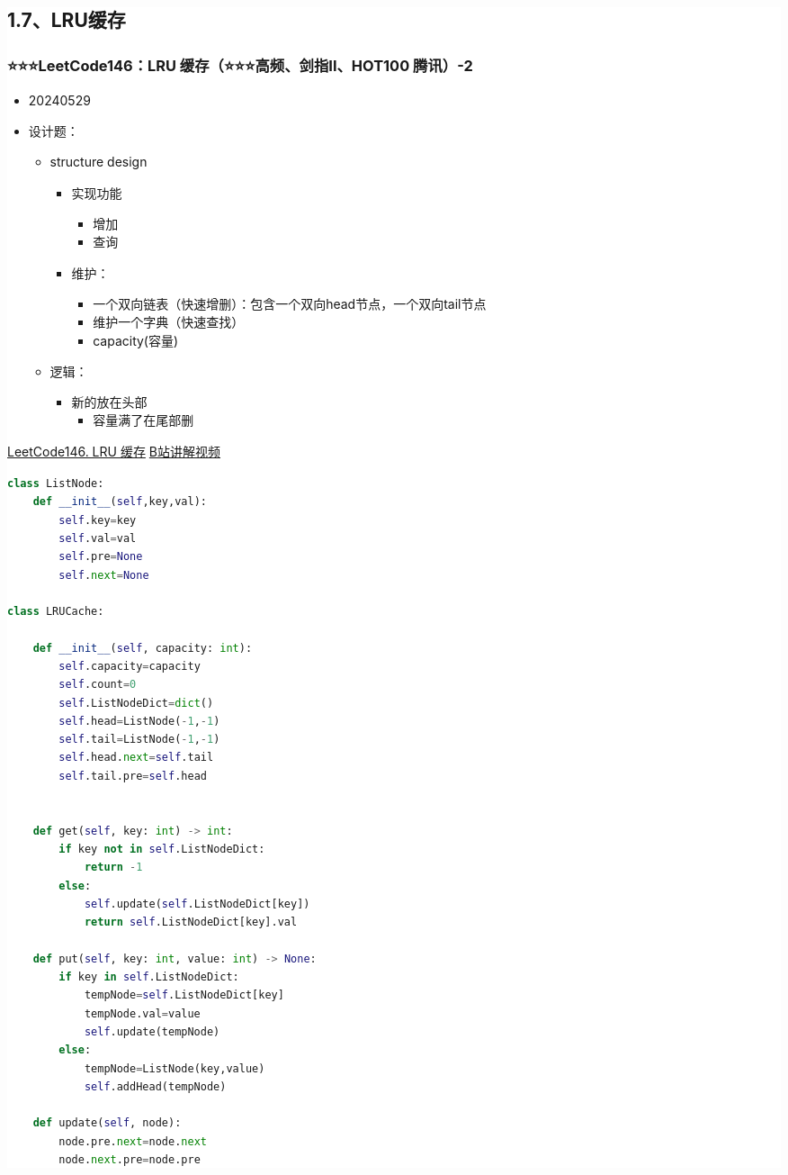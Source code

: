 ## 1.7、LRU缓存

### ⭐️⭐️⭐️LeetCode146：LRU 缓存（⭐️⭐️⭐️高频、剑指II、HOT100 腾讯）-2

- 20240529

- 设计题：

  - structure design

    - 实现功能
      - 增加
      - 查询

    - 维护：
      - 一个双向链表（快速增删）：包含一个双向head节点，一个双向tail节点
      - 维护一个字典（快速查找）
      - capacity(容量)


  - 逻辑：
    - 新的放在头部
      - 容量满了在尾部删


[LeetCode146. LRU 缓存](https://leetcode.cn/problems/lru-cache/)
[B站讲解视频](https://www.bilibili.com/video/BV12z4y1o7jy/?spm_id_from=333.337.search-card.all.click)

```python
class ListNode:
    def __init__(self,key,val):
        self.key=key
        self.val=val
        self.pre=None
        self.next=None

class LRUCache:

    def __init__(self, capacity: int):
        self.capacity=capacity
        self.count=0
        self.ListNodeDict=dict()
        self.head=ListNode(-1,-1)
        self.tail=ListNode(-1,-1)
        self.head.next=self.tail
        self.tail.pre=self.head


    def get(self, key: int) -> int:
        if key not in self.ListNodeDict:
            return -1
        else:
            self.update(self.ListNodeDict[key])
            return self.ListNodeDict[key].val

    def put(self, key: int, value: int) -> None:
        if key in self.ListNodeDict:
            tempNode=self.ListNodeDict[key]
            tempNode.val=value
            self.update(tempNode)
        else:
            tempNode=ListNode(key,value)
            self.addHead(tempNode)

    def update(self, node):
        node.pre.next=node.next
        node.next.pre=node.pre
```